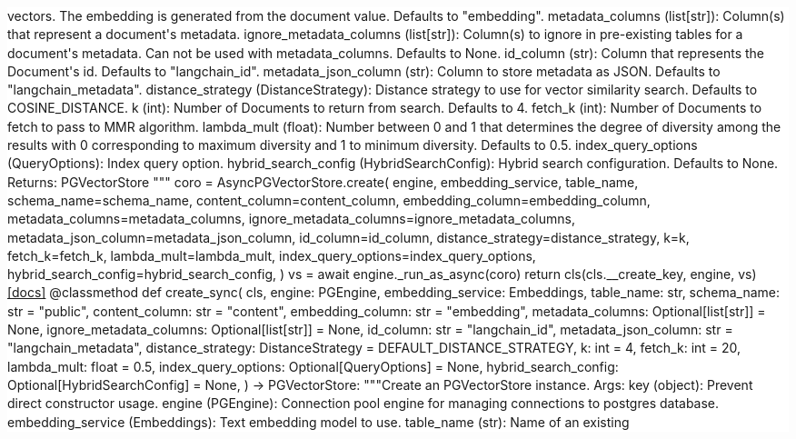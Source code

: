 vectors. The embedding is generated from the document value. Defaults to "embedding".                 metadata_columns (list[str]): Column(s) that represent a document's metadata.                 ignore_metadata_columns (list[str]): Column(s) to ignore in pre-existing tables for a document's metadata. Can not be used with metadata_columns. Defaults to None.                 id_column (str): Column that represents the Document's id. Defaults to "langchain_id".                 metadata_json_column (str): Column to store metadata as JSON. Defaults to "langchain_metadata".                 distance_strategy (DistanceStrategy): Distance strategy to use for vector similarity search. Defaults to COSINE_DISTANCE.                 k (int): Number of Documents to return from search. Defaults to 4.                 fetch_k (int): Number of Documents to fetch to pass to MMR algorithm.                 lambda_mult (float): Number between 0 and 1 that determines the degree of diversity among the results with 0 corresponding to maximum diversity and 1 to minimum diversity. Defaults to 0.5.                 index_query_options (QueryOptions): Index query option.                 hybrid_search_config (HybridSearchConfig): Hybrid search configuration. Defaults to None.                  Returns:                 PGVectorStore             """             coro = AsyncPGVectorStore.create(                 engine,                 embedding_service,                 table_name,                 schema_name=schema_name,                 content_column=content_column,                 embedding_column=embedding_column,                 metadata_columns=metadata_columns,                 ignore_metadata_columns=ignore_metadata_columns,                 metadata_json_column=metadata_json_column,                 id_column=id_column,                 distance_strategy=distance_strategy,                 k=k,                 fetch_k=fetch_k,                 lambda_mult=lambda_mult,                 index_query_options=index_query_options,                 hybrid_search_config=hybrid_search_config,             )             vs = await engine._run_as_async(coro)             return cls(cls.__create_key, engine, vs)                                        [[docs]](https://python.langchain.com/api_reference/postgres/v2/langchain_postgres.v2.vectorstores.PGVectorStore.html#langchain_postgres.v2.vectorstores.PGVectorStore.create_sync)         @classmethod         def create_sync(             cls,             engine: PGEngine,             embedding_service: Embeddings,             table_name: str,             schema_name: str = "public",             content_column: str = "content",             embedding_column: str = "embedding",             metadata_columns: Optional[list[str]] = None,             ignore_metadata_columns: Optional[list[str]] = None,             id_column: str = "langchain_id",             metadata_json_column: str = "langchain_metadata",             distance_strategy: DistanceStrategy = DEFAULT_DISTANCE_STRATEGY,             k: int = 4,             fetch_k: int = 20,             lambda_mult: float = 0.5,             index_query_options: Optional[QueryOptions] = None,             hybrid_search_config: Optional[HybridSearchConfig] = None,         ) -> PGVectorStore:             """Create an PGVectorStore instance.                  Args:                 key (object): Prevent direct constructor usage.                 engine (PGEngine): Connection pool engine for managing connections to postgres database.                 embedding_service (Embeddings): Text embedding model to use.                 table_name (str): Name of an existing